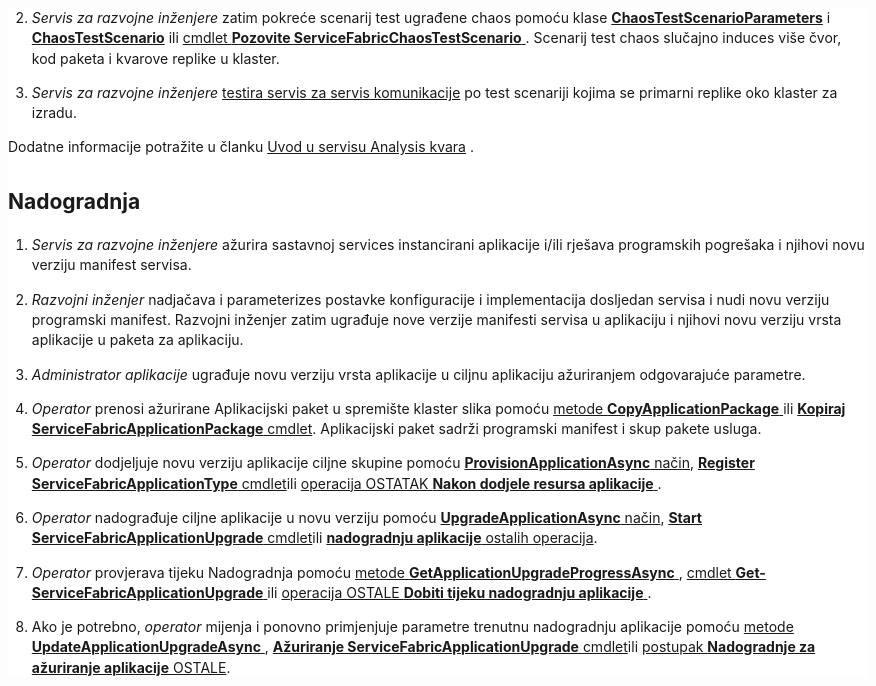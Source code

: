 2. *Servis za razvojne inženjere* zatim pokreće scenarij test ugrađene chaos pomoću klase [**ChaosTestScenarioParameters**](https://msdn.microsoft.com/library/azure/system.fabric.testability.scenario.chaostestscenarioparameters.aspx) i [**ChaosTestScenario**](https://msdn.microsoft.com/library/azure/system.fabric.testability.scenario.chaostestscenario.aspx) ili [cmdlet **Pozovite ServiceFabricChaosTestScenario** ](https://msdn.microsoft.com/library/azure/mt644774.aspx). Scenarij test chaos slučajno induces više čvor, kod paketa i kvarove replike u klaster.

3. *Servis za razvojne inženjere* [testira servis za servis komunikacije](service-fabric-testability-scenarios-service-communication.md) po test scenariji kojima se primarni replike oko klaster za izradu.

Dodatne informacije potražite u članku [Uvod u servisu Analysis kvara](service-fabric-testability-overview.md) .

## <a name="upgrade"></a>Nadogradnja
1. *Servis za razvojne inženjere* ažurira sastavnoj services instancirani aplikacije i/ili rješava programskih pogrešaka i njihovi novu verziju manifest servisa.

2. *Razvojni inženjer* nadjačava i parameterizes postavke konfiguracije i implementacija dosljedan servisa i nudi novu verziju programski manifest. Razvojni inženjer zatim ugrađuje nove verzije manifesti servisa u aplikaciju i njihovi novu verziju vrsta aplikacije u paketa za aplikaciju.

3. *Administrator aplikacije* ugrađuje novu verziju vrsta aplikacije u ciljnu aplikaciju ažuriranjem odgovarajuće parametre.

5. *Operator* prenosi ažurirane Aplikacijski paket u spremište klaster slika pomoću [metode **CopyApplicationPackage** ](https://msdn.microsoft.com/library/azure/system.fabric.fabricclient.applicationmanagementclient.copyapplicationpackage.aspx) ili [ **Kopiraj ServiceFabricApplicationPackage** cmdlet](https://msdn.microsoft.com/library/azure/mt125905.aspx). Aplikacijski paket sadrži programski manifest i skup pakete usluga.

6. *Operator* dodjeljuje novu verziju aplikacije ciljne skupine pomoću [ **ProvisionApplicationAsync** način](https://msdn.microsoft.com/library/azure/system.fabric.fabricclient.applicationmanagementclient.provisionapplicationasync.aspx), [ **Register ServiceFabricApplicationType** cmdlet](https://msdn.microsoft.com/library/azure/mt125958.aspx)ili [operacija OSTATAK **Nakon dodjele resursa aplikacije** ](https://msdn.microsoft.com/library/azure/dn707672.aspx).

7. *Operator* nadograđuje ciljne aplikacije u novu verziju pomoću [ **UpgradeApplicationAsync** način](https://msdn.microsoft.com/library/azure/system.fabric.fabricclient.applicationmanagementclient.upgradeapplicationasync.aspx), [ **Start ServiceFabricApplicationUpgrade** cmdlet](https://msdn.microsoft.com/library/azure/mt125975.aspx)ili [ **nadogradnju aplikacije** ostalih operacija](https://msdn.microsoft.com/library/azure/dn707633.aspx).

8. *Operator* provjerava tijeku Nadogradnja pomoću [metode **GetApplicationUpgradeProgressAsync** ](https://msdn.microsoft.com/library/azure/system.fabric.fabricclient.applicationmanagementclient.getapplicationupgradeprogressasync.aspx), [cmdlet **Get-ServiceFabricApplicationUpgrade** ](https://msdn.microsoft.com/library/azure/mt125988.aspx)ili [operacija OSTALE **Dobiti tijeku nadogradnju aplikacije** ](https://msdn.microsoft.com/library/azure/dn707631.aspx).

9. Ako je potrebno, *operator* mijenja i ponovno primjenjuje parametre trenutnu nadogradnju aplikacije pomoću [metode **UpdateApplicationUpgradeAsync** ](https://msdn.microsoft.com/library/azure/system.fabric.fabricclient.applicationmanagementclient.updateapplicationupgradeasync.aspx), [ **Ažuriranje ServiceFabricApplicationUpgrade** cmdlet](https://msdn.microsoft.com/library/azure/mt126030.aspx)ili [postupak **Nadogradnje za ažuriranje aplikacije** OSTALE](https://msdn.microsoft.com/library/azure/mt628489.aspx).
